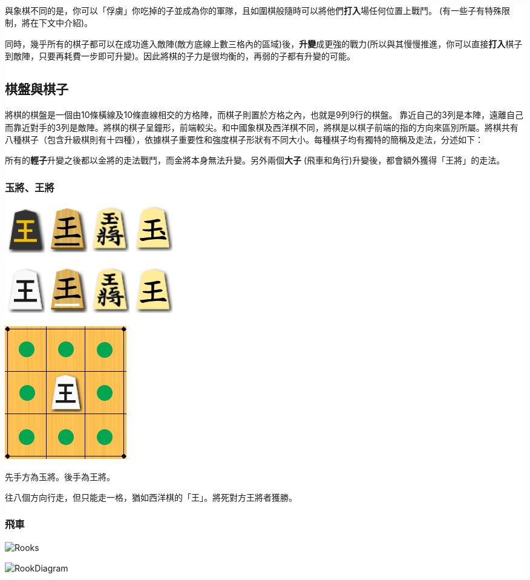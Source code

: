 與象棋不同的是，你可以「俘虜」你吃掉的子並成為你的軍隊，且如圍棋般隨時可以將他們**打入**場任何位置上戰鬥。
(有一些子有特殊限制，將在下文中介紹)。

同時，幾乎所有的棋子都可以在成功進入敵陣(敵方底線上數三格內的區域)後，**升變**成更強的戰力(所以與其慢慢推進，你可以直接**打入**棋子到敵陣，只要再耗費一步即可升變)。因此將棋的子力是很均衡的，再弱的子都有升變的可能。


## 棋盤與棋子

將棋的棋盤是一個由10條橫線及10條直線相交的方格陣，而棋子則置於方格之內，也就是9列9行的棋盤。 靠近自己的3列是本陣，遠離自己而靠近對手的3列是敵陣。將棋的棋子呈鐘形，前端較尖。和中國象棋及西洋棋不同，將棋是以棋子前端的指的方向來區別所屬。將棋共有八種棋子（包含升級棋則有十四種），依據棋子重要性和強度棋子形狀有不同大小。每種棋子均有獨特的簡稱及走法，分述如下：

所有的**輕子**升變之後都以金將的走法戰鬥，而金將本身無法升變。另外兩個**大子** (飛車和角行)升變後，都會額外獲得「王將」的走法。


### 玉將、王將

![BlackKings](https://github.com/gbtami/pychess-variants/blob/master/static/images/ShogiGuide/BlackKings.png)

![WhiteKings](https://github.com/gbtami/pychess-variants/blob/master/static/images/ShogiGuide/WhiteKings.png)

![KingDiagram](https://github.com/gbtami/pychess-variants/blob/master/static/images/ShogiGuide/King.png)

先手方為玉將。後手為王將。

往八個方向行走，但只能走一格，猶如西洋棋的「王」。將死對方王將者獲勝。

### 飛車

![Rooks](https://github.com/gbtami/pychess-variants/blob/master/static/images/ShogiGuide/Rooks.png)

![RookDiagram](https://github.com/gbtami/pychess-variants/blob/master/static/images/ShogiGuide/Rook.png)

